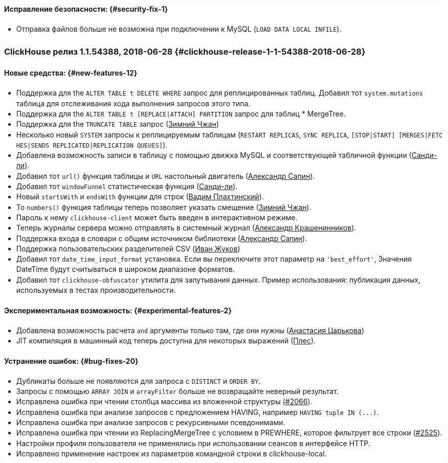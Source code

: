 #### Исправление безопасности: {#security-fix-1}

-   Отправка файлов больше не возможна при подключении к MySQL (`LOAD DATA LOCAL INFILE`).

### ClickHouse релиз 1.1.54388, 2018-06-28 {#clickhouse-release-1-1-54388-2018-06-28}

#### Новые средства: {#new-features-12}

-   Поддержка для the `ALTER TABLE t DELETE WHERE` запрос для реплицированных таблиц. Добавил тот `system.mutations` таблица для отслеживания хода выполнения запросов этого типа.
-   Поддержка для the `ALTER TABLE t [REPLACE|ATTACH] PARTITION` запрос для таблиц \* MergeTree.
-   Поддержка для the `TRUNCATE TABLE` запрос ([Зимний Чжан](https://github.com/ClickHouse/ClickHouse/pull/2260))
-   Несколько новый `SYSTEM` запросы к реплицируемым таблицам (`RESTART REPLICAS`, `SYNC REPLICA`, `[STOP|START] [MERGES|FETCHES|SENDS REPLICATED|REPLICATION QUEUES]`).
-   Добавлена возможность записи в таблицу с помощью движка MySQL и соответствующей табличной функции ([Санди-ли](https://github.com/ClickHouse/ClickHouse/pull/2294)).
-   Добавил тот `url()` функция таблицы и `URL` настольный двигатель ([Александр Сапин](https://github.com/ClickHouse/ClickHouse/pull/2501)).
-   Добавил тот `windowFunnel` статистическая функция ([Санди-ли](https://github.com/ClickHouse/ClickHouse/pull/2352)).
-   Новый `startsWith` и `endsWith` функции для строк ([Вадим Плахтинский](https://github.com/ClickHouse/ClickHouse/pull/2429)).
-   То `numbers()` функция таблицы теперь позволяет указать смещение ([Зимний Чжан](https://github.com/ClickHouse/ClickHouse/pull/2535)).
-   Пароль к нему `clickhouse-client` может быть введен в интерактивном режиме.
-   Теперь журналы сервера можно отправлять в системный журнал ([Александр Крашенинников](https://github.com/ClickHouse/ClickHouse/pull/2459)).
-   Поддержка входа в словари с общим источником библиотеки ([Александр Сапин](https://github.com/ClickHouse/ClickHouse/pull/2472)).
-   Поддержка пользовательских разделителей CSV ([Иван Жуков](https://github.com/ClickHouse/ClickHouse/pull/2263))
-   Добавил тот `date_time_input_format` установка. Если вы переключите этот параметр на `'best_effort'`, Значения DateTime будут считываться в широком диапазоне форматов.
-   Добавил тот `clickhouse-obfuscator` утилита для запутывания данных. Пример использования: публикация данных, используемых в тестах производительности.

#### Экспериментальная возможность: {#experimental-features-2}

-   Добавлена возможность расчета `and` аргументы только там, где они нужны ([Анастасия Царькова](https://github.com/ClickHouse/ClickHouse/pull/2272))
-   JIT компиляция в машинный код теперь доступна для некоторых выражений ([Плес](https://github.com/ClickHouse/ClickHouse/pull/2277)).

#### Устранение ошибок: {#bug-fixes-20}

-   Дубликаты больше не появляются для запроса с `DISTINCT` и `ORDER BY`.
-   Запросы с помощью `ARRAY JOIN` и `arrayFilter` больше не возвращайте неверный результат.
-   Исправлена ошибка при чтении столбца массива из вложенной структуры ([\#2066](https://github.com/ClickHouse/ClickHouse/issues/2066)).
-   Исправлена ошибка при анализе запросов с предложением HAVING, например `HAVING tuple IN (...)`.
-   Исправлена ошибка при анализе запросов с рекурсивными псевдонимами.
-   Исправлена ошибка при чтении из ReplacingMergeTree с условием в PREWHERE, которое фильтрует все строки ([\#2525](https://github.com/ClickHouse/ClickHouse/issues/2525)).
-   Настройки профиля пользователя не применялись при использовании сеансов в интерфейсе HTTP.
-   Исправлено применение настроек из параметров командной строки в clickhouse-local.
